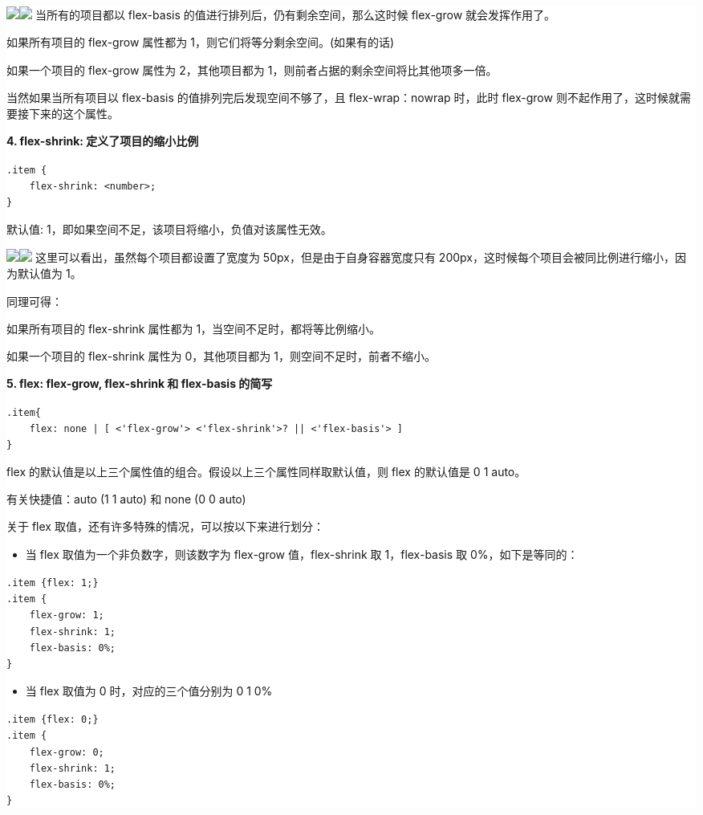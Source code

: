 ![](https://pic4.zhimg.com/v2-5f7898c1f51fa7274a2c0b4a9dfd88c3_b.jpg)![](https://pic4.zhimg.com/v2-5f7898c1f51fa7274a2c0b4a9dfd88c3_r.jpg) 当所有的项目都以 flex-basis 的值进行排列后，仍有剩余空间，那么这时候 flex-grow 就会发挥作用了。

如果所有项目的 flex-grow 属性都为 1，则它们将等分剩余空间。(如果有的话)

如果一个项目的 flex-grow 属性为 2，其他项目都为 1，则前者占据的剩余空间将比其他项多一倍。

当然如果当所有项目以 flex-basis 的值排列完后发现空间不够了，且 flex-wrap：nowrap 时，此时 flex-grow 则不起作用了，这时候就需要接下来的这个属性。

**4\. flex-shrink: 定义了项目的缩小比例**

```
.item {
    flex-shrink: <number>;
}

```

默认值: 1，即如果空间不足，该项目将缩小，负值对该属性无效。

![](https://pic4.zhimg.com/v2-383e97971a7fc8c4f84e6a85406dbcaf_b.jpg)![](https://pic4.zhimg.com/v2-383e97971a7fc8c4f84e6a85406dbcaf_r.jpg) 这里可以看出，虽然每个项目都设置了宽度为 50px，但是由于自身容器宽度只有 200px，这时候每个项目会被同比例进行缩小，因为默认值为 1。

同理可得：

如果所有项目的 flex-shrink 属性都为 1，当空间不足时，都将等比例缩小。

如果一个项目的 flex-shrink 属性为 0，其他项目都为 1，则空间不足时，前者不缩小。

**5\. flex: flex-grow, flex-shrink 和 flex-basis 的简写**

```
.item{
    flex: none | [ <'flex-grow'> <'flex-shrink'>? || <'flex-basis'> ]
} 

```

flex 的默认值是以上三个属性值的组合。假设以上三个属性同样取默认值，则 flex 的默认值是 0 1 auto。

有关快捷值：auto (1 1 auto) 和 none (0 0 auto)

关于 flex 取值，还有许多特殊的情况，可以按以下来进行划分：

*   当 flex 取值为一个非负数字，则该数字为 flex-grow 值，flex-shrink 取 1，flex-basis 取 0%，如下是等同的：

```
.item {flex: 1;}
.item {
    flex-grow: 1;
    flex-shrink: 1;
    flex-basis: 0%;
}

```

*   当 flex 取值为 0 时，对应的三个值分别为 0 1 0%

```
.item {flex: 0;}
.item {
    flex-grow: 0;
    flex-shrink: 1;
    flex-basis: 0%;
}

```
